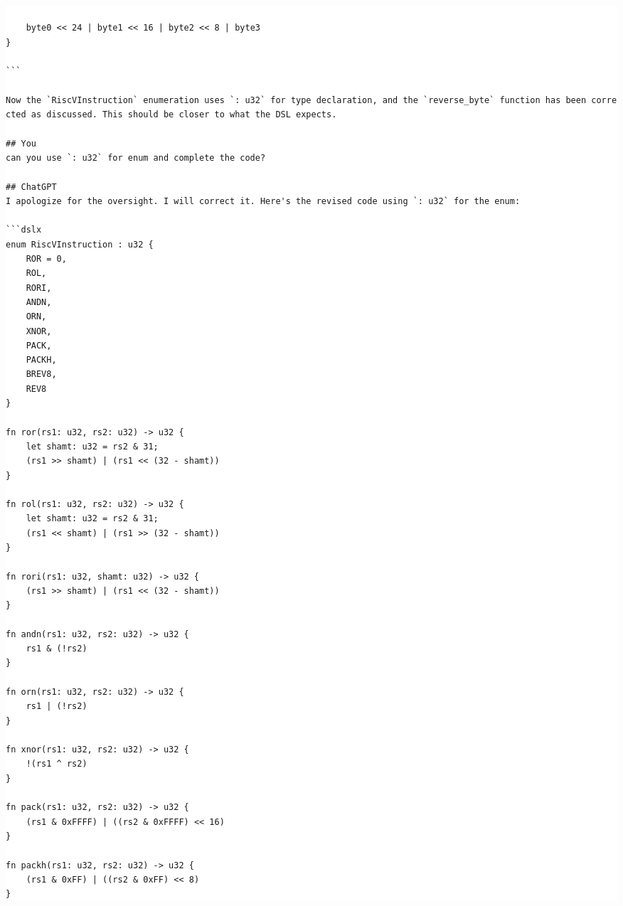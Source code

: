 ~~~~~~~~~~~~~~~~~~~~~~~~~~~~~~~~~~~~~~~~~~~~~~~~~~~~~~^^ TypeInferenceError: <> Could not infer a type for this number, please annotate a type.

    byte0 << 24 | byte1 << 16 | byte2 << 8 | byte3
}

```

Now the `RiscVInstruction` enumeration uses `: u32` for type declaration, and the `reverse_byte` function has been corrected as discussed. This should be closer to what the DSL expects.

## You
can you use `: u32` for enum and complete the code?

## ChatGPT
I apologize for the oversight. I will correct it. Here's the revised code using `: u32` for the enum:

```dslx
enum RiscVInstruction : u32 {
    ROR = 0,
    ROL,
    RORI,
    ANDN,
    ORN,
    XNOR,
    PACK,
    PACKH,
    BREV8,
    REV8
}

fn ror(rs1: u32, rs2: u32) -> u32 {
    let shamt: u32 = rs2 & 31;
    (rs1 >> shamt) | (rs1 << (32 - shamt))
}

fn rol(rs1: u32, rs2: u32) -> u32 {
    let shamt: u32 = rs2 & 31;
    (rs1 << shamt) | (rs1 >> (32 - shamt))
}

fn rori(rs1: u32, shamt: u32) -> u32 {
    (rs1 >> shamt) | (rs1 << (32 - shamt))
}

fn andn(rs1: u32, rs2: u32) -> u32 {
    rs1 & (!rs2)
}

fn orn(rs1: u32, rs2: u32) -> u32 {
    rs1 | (!rs2)
}

fn xnor(rs1: u32, rs2: u32) -> u32 {
    !(rs1 ^ rs2)
}

fn pack(rs1: u32, rs2: u32) -> u32 {
    (rs1 & 0xFFFF) | ((rs2 & 0xFFFF) << 16)
}

fn packh(rs1: u32, rs2: u32) -> u32 {
    (rs1 & 0xFF) | ((rs2 & 0xFF) << 8)
}
~~~~~~~~~~~~~~~~~~~~~~~~~~~~~~~~~~~~~~~~~~~~~~~~~~~~~~